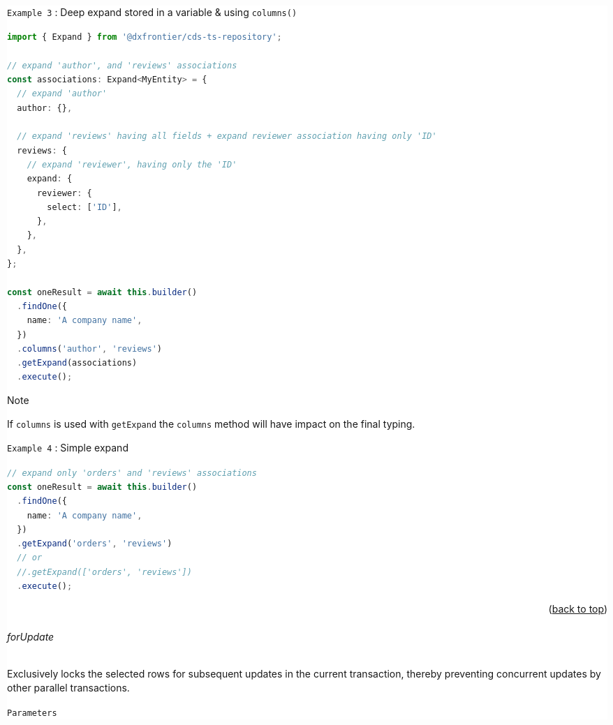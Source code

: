 `Example 3` : Deep expand stored in a variable & using `columns()`

```ts
import { Expand } from '@dxfrontier/cds-ts-repository';

// expand 'author', and 'reviews' associations
const associations: Expand<MyEntity> = {
  // expand 'author'
  author: {},

  // expand 'reviews' having all fields + expand reviewer association having only 'ID'
  reviews: {
    // expand 'reviewer', having only the 'ID'
    expand: {
      reviewer: {
        select: ['ID'],
      },
    },
  },
};

const oneResult = await this.builder()
  .findOne({
    name: 'A company name',
  })
  .columns('author', 'reviews')
  .getExpand(associations)
  .execute();
```

> [!NOTE]
> If `columns` is used with `getExpand` the `columns` method will have impact on the final typing.

`Example 4` : Simple expand

```ts
// expand only 'orders' and 'reviews' associations
const oneResult = await this.builder()
  .findOne({
    name: 'A company name',
  })
  .getExpand('orders', 'reviews')
  // or
  //.getExpand(['orders', 'reviews'])
  .execute();
```

<p align="right">(<a href="#table-of-contents">back to top</a>)</p>

###### forUpdate

Exclusively locks the selected rows for subsequent updates in the current transaction, thereby preventing concurrent updates by other parallel transactions.

`Parameters`
